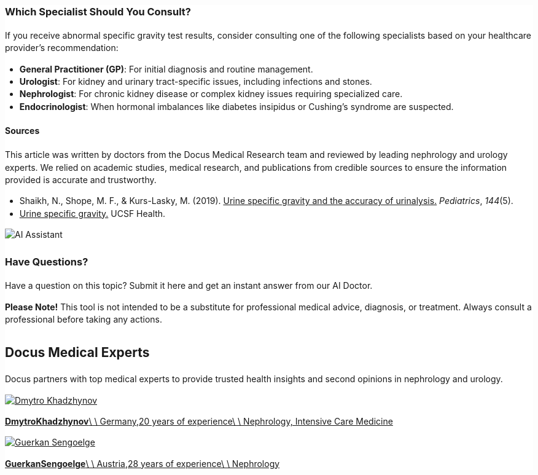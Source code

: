 ### Which Specialist Should You Consult?

If you receive abnormal specific gravity test results, consider consulting one of the following specialists based on your healthcare provider’s recommendation:

- **General Practitioner (GP)**: For initial diagnosis and routine management.
- **Urologist**: For kidney and urinary tract-specific issues, including infections and stones.
- **Nephrologist**: For chronic kidney disease or complex kidney issues requiring specialized care.
- **Endocrinologist**: When hormonal imbalances like diabetes insipidus or Cushing’s syndrome are suspected.

#### Sources

This article was written by doctors from the Docus Medical Research team and reviewed by leading nephrology and urology experts. We relied on academic studies, medical research, and publications from credible sources to ensure the information provided is accurate and trustworthy.

- Shaikh, N., Shope, M. F., & Kurs-Lasky, M. (2019). [Urine specific gravity and the accuracy of urinalysis.](https://publications.aap.org/pediatrics/article/144/5/e20190467/38198/Urine-Specific-Gravity-and-the-Accuracy-of?autologincheck=redirected) _Pediatrics_, _144_(5).
- [Urine specific gravity.](https://www.ucsfhealth.org/medical-tests/urine-specific-gravity-test) UCSF Health.

![AI Assistant](https://docus.ai/images/small-assistant.png)

### Have Questions?

Have a question on this topic? Submit it here and get an instant answer from our AI Doctor.

**Please Note!** This tool is not intended to be a substitute for professional medical advice, diagnosis, or treatment. Always consult a professional before taking any actions.

## Docus Medical Experts

Docus partners with top medical experts to provide trusted health insights and second opinions in nephrology and urology.

[![Dmytro Khadzhynov](https://docus.ai/_next/image?url=https%3A%2F%2Fdocus-live-cms-storage-us.s3.amazonaws.com%2Fnetwork_doctors%2Fprofile_pictures%2F7dcb072a0dff5830dd65631bcdc0c474.png&w=3840&q=100)](https://docus.ai/doctors/dmytro-khadzhynov-359)

[**DmytroKhadzhynov**\\
\\
Germany,20 years of experience\\
\\
Nephrology, Intensive Care Medicine](https://docus.ai/doctors/dmytro-khadzhynov-359)

[![Guerkan Sengoelge](https://docus.ai/_next/image?url=https%3A%2F%2Fdocus-live-cms-storage-us.s3.amazonaws.com%2Fnetwork_doctors%2Fprofile_pictures%2F083b34e6f70515668e759f0f264a0d61.png&w=3840&q=100)](https://docus.ai/doctors/guerkan-sengoelge-286)

[**GuerkanSengoelge**\\
\\
Austria,28 years of experience\\
\\
Nephrology](https://docus.ai/doctors/guerkan-sengoelge-286)
